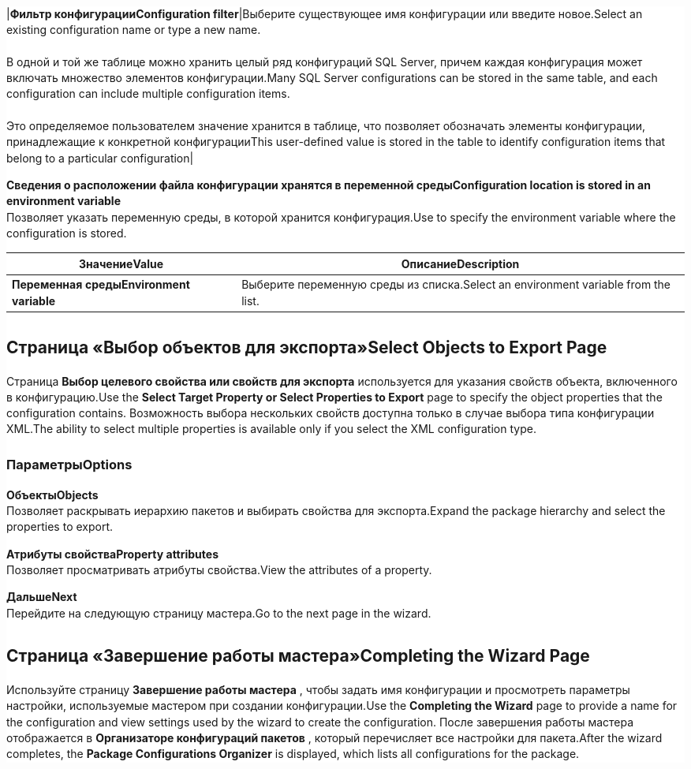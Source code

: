 |<span data-ttu-id="2e894-203">**Фильтр конфигурации**</span><span class="sxs-lookup"><span data-stu-id="2e894-203">**Configuration filter**</span></span>|<span data-ttu-id="2e894-204">Выберите существующее имя конфигурации или введите новое.</span><span class="sxs-lookup"><span data-stu-id="2e894-204">Select an existing configuration name or type a new name.</span></span><br /><br /> <span data-ttu-id="2e894-205">В одной и той же таблице можно хранить целый ряд конфигураций SQL Server, причем каждая конфигурация может включать множество элементов конфигурации.</span><span class="sxs-lookup"><span data-stu-id="2e894-205">Many SQL Server configurations can be stored in the same table, and each configuration can include multiple configuration items.</span></span><br /><br /> <span data-ttu-id="2e894-206">Это определяемое пользователем значение хранится в таблице, что позволяет обозначать элементы конфигурации, принадлежащие к конкретной конфигурации</span><span class="sxs-lookup"><span data-stu-id="2e894-206">This user-defined value is stored in the table to identify configuration items that belong to a particular configuration</span></span>|  
  
 <span data-ttu-id="2e894-207">**Сведения о расположении файла конфигурации хранятся в переменной среды**</span><span class="sxs-lookup"><span data-stu-id="2e894-207">**Configuration location is stored in an environment variable**</span></span>  
 <span data-ttu-id="2e894-208">Позволяет указать переменную среды, в которой хранится конфигурация.</span><span class="sxs-lookup"><span data-stu-id="2e894-208">Use to specify the environment variable where the configuration is stored.</span></span>  
  
|<span data-ttu-id="2e894-209">Значение</span><span class="sxs-lookup"><span data-stu-id="2e894-209">Value</span></span>|<span data-ttu-id="2e894-210">Описание</span><span class="sxs-lookup"><span data-stu-id="2e894-210">Description</span></span>|  
|-----------|-----------------|  
|<span data-ttu-id="2e894-211">**Переменная среды**</span><span class="sxs-lookup"><span data-stu-id="2e894-211">**Environment variable**</span></span>|<span data-ttu-id="2e894-212">Выберите переменную среды из списка.</span><span class="sxs-lookup"><span data-stu-id="2e894-212">Select an environment variable from the list.</span></span>|  
  
## <a name="select-objects-to-export-page"></a><span data-ttu-id="2e894-213">Страница «Выбор объектов для экспорта»</span><span class="sxs-lookup"><span data-stu-id="2e894-213">Select Objects to Export Page</span></span>  
 <span data-ttu-id="2e894-214">Страница **Выбор целевого свойства или свойств для экспорта** используется для указания свойств объекта, включенного в конфигурацию.</span><span class="sxs-lookup"><span data-stu-id="2e894-214">Use the **Select Target Property or Select Properties to Export** page to specify the object properties that the configuration contains.</span></span> <span data-ttu-id="2e894-215">Возможность выбора нескольких свойств доступна только в случае выбора типа конфигурации XML.</span><span class="sxs-lookup"><span data-stu-id="2e894-215">The ability to select multiple properties is available only if you select the XML configuration type.</span></span>  
  
### <a name="options"></a><span data-ttu-id="2e894-216">Параметры</span><span class="sxs-lookup"><span data-stu-id="2e894-216">Options</span></span>  
 <span data-ttu-id="2e894-217">**Объекты**</span><span class="sxs-lookup"><span data-stu-id="2e894-217">**Objects**</span></span>  
 <span data-ttu-id="2e894-218">Позволяет раскрывать иерархию пакетов и выбирать свойства для экспорта.</span><span class="sxs-lookup"><span data-stu-id="2e894-218">Expand the package hierarchy and select the properties to export.</span></span>  
  
 <span data-ttu-id="2e894-219">**Атрибуты свойства**</span><span class="sxs-lookup"><span data-stu-id="2e894-219">**Property attributes**</span></span>  
 <span data-ttu-id="2e894-220">Позволяет просматривать атрибуты свойства.</span><span class="sxs-lookup"><span data-stu-id="2e894-220">View the attributes of a property.</span></span>  
  
 <span data-ttu-id="2e894-221">**Дальше**</span><span class="sxs-lookup"><span data-stu-id="2e894-221">**Next**</span></span>  
 <span data-ttu-id="2e894-222">Перейдите на следующую страницу мастера.</span><span class="sxs-lookup"><span data-stu-id="2e894-222">Go to the next page in the wizard.</span></span>  
  
## <a name="completing-the-wizard-page"></a><span data-ttu-id="2e894-223">Страница «Завершение работы мастера»</span><span class="sxs-lookup"><span data-stu-id="2e894-223">Completing the Wizard Page</span></span>  
 <span data-ttu-id="2e894-224">Используйте страницу **Завершение работы мастера** , чтобы задать имя конфигурации и просмотреть параметры настройки, используемые мастером при создании конфигурации.</span><span class="sxs-lookup"><span data-stu-id="2e894-224">Use the **Completing the Wizard** page to provide a name for the configuration and view settings used by the wizard to create the configuration.</span></span> <span data-ttu-id="2e894-225">После завершения работы мастера отображается в **Организаторе конфигураций пакетов** , который перечисляет все настройки для пакета.</span><span class="sxs-lookup"><span data-stu-id="2e894-225">After the wizard completes, the **Package Configurations Organizer** is displayed, which lists all configurations for the package.</span></span>  
  